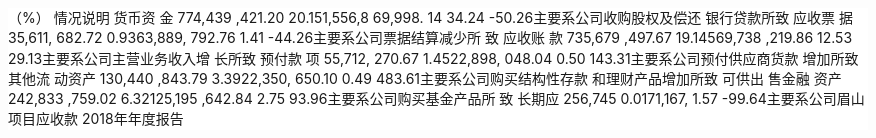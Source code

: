 （%）
情况说明
货币资
金
774,439
,421.20
20.151,556,8
69,998.
14
34.24
-50.26主要系公司收购股权及偿还
银行贷款所致
应收票
据
35,611,
682.72
0.9363,889,
792.76
1.41
-44.26主要系公司票据结算减少所
致
应收账
款
735,679
,497.67
19.14569,738
,219.86
12.53
29.13主要系公司主营业务收入增
长所致
预付款
项
55,712,
270.67
1.4522,898,
048.04
0.50
143.31主要系公司预付供应商货款
增加所致
其他流
动资产
130,440
,843.79
3.3922,350,
650.10
0.49
483.61主要系公司购买结构性存款
和理财产品增加所致
可供出
售金融
资产
242,833
,759.02
6.32125,195
,642.84
2.75
93.96主要系公司购买基金产品所
致
长期应
256,745
0.0171,167,
1.57
-99.64主要系公司眉山项目应收款
2018年年度报告